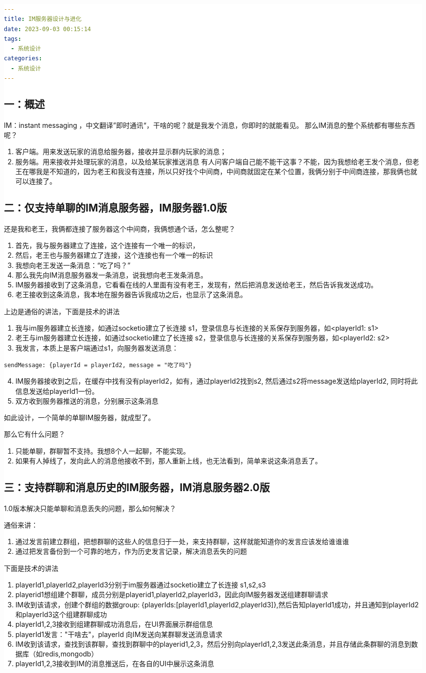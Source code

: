```yaml
---
title: IM服务器设计与进化
date: 2023-09-03 00:15:14
tags:
  - 系统设计
categories:
  - 系统设计
---
```

## 一：概述
IM：instant messaging ，中文翻译”即时通讯“，干啥的呢？就是我发个消息，你即时的就能看见。
那么IM消息的整个系统都有哪些东西呢？
1. 客户端。用来发送玩家的消息给服务器，接收并显示群内玩家的消息；
2. 服务端。用来接收并处理玩家的消息，以及给某玩家推送消息
有人问客户端自己能不能干这事？不能，因为我想给老王发个消息，但老王在哪我是不知道的，因为老王和我没有连接，所以只好找个中间商，中间商就固定在某个位置，我俩分别于中间商连接，那我俩也就可以连接了。

## 二：仅支持单聊的IM消息服务器，IM服务器1.0版
还是我和老王，我俩都连接了服务器这个中间商，我俩想通个话，怎么整呢？
1. 首先，我与服务器建立了连接，这个连接有一个唯一的标识，
2. 然后，老王也与服务器建立了连接，这个连接也有一个唯一的标识
3. 我想向老王发送一条消息：“吃了吗？”
4. 那么我先向IM消息服务器发一条消息，说我想向老王发条消息。
5. IM服务器接收到了这条消息，它看看在线的人里面有没有老王，发现有，然后把消息发送给老王，然后告诉我发送成功。
6. 老王接收到这条消息，我本地在服务器告诉我成功之后，也显示了这条消息。

上边是通俗的讲法，下面是技术的讲法

1. 我与im服务器建立长连接，如通过socketio建立了长连接 s1，登录信息与长连接的关系保存到服务器，如<playerId1: s1>
2. 老王与im服务器建立长连接，如通过socketio建立了长连接 s2，登录信息与长连接的关系保存到服务器，如<playerId2: s2>
3. 我发言，本质上是客户端通过s1，向服务器发送消息：
```
sendMessage: {playerId = playerId2, message = "吃了吗"}
```
4. IM服务器接收到之后，在缓存中找有没有playerId2，如有，通过playerId2找到s2, 然后通过s2将message发送给playerId2, 同时将此信息发送给playerId1一份。
5. 双方收到服务器推送的消息，分别展示这条消息

如此设计，一个简单的单聊IM服务器，就成型了。

那么它有什么问题？
1. 只能单聊，群聊暂不支持。我想8个人一起聊，不能实现。
2. 如果有人掉线了，发向此人的消息他接收不到，那人重新上线，也无法看到，简单来说这条消息丢了。

## 三：支持群聊和消息历史的IM服务器，IM消息服务器2.0版
1.0版本解决只能单聊和消息丢失的问题，那么如何解决？

通俗来讲：
1. 通过发言前建立群组，把想群聊的这些人的信息归于一处，来支持群聊，这样就能知道你的发言应该发给谁谁谁
2. 通过把发言备份到一个可靠的地方，作为历史发言记录，解决消息丢失的问题

下面是技术的讲法
1. playerId1,playerId2,playerId3分别于im服务器通过socketio建立了长连接 s1,s2,s3
2. playerid1想组建个群聊，成员分别是playerid1,playerId2,playerId3，因此向IM服务器发送组建群聊请求
3. IM收到该请求，创建个群组的数据group: {playerIds:[playerId1,playerId2,playerId3]},然后告知playerId1成功，并且通知到playerId2和playerId3这个组建群聊成功
4. playerId1,2,3接收到组建群聊成功消息后，在UI界面展示群组信息
5. playerId1发言："干啥去"，playerId 向IM发送向某群聊发送消息请求
6. IM收到该请求，查找到该群聊，查找到群聊中的playerid1,2,3，然后分别向playerId1,2,3发送此条消息，并且存储此条群聊的消息到数据库（如redis,mongodb）
7. playerId1,2,3接收到IM的消息推送后，在各自的UI中展示这条消息

